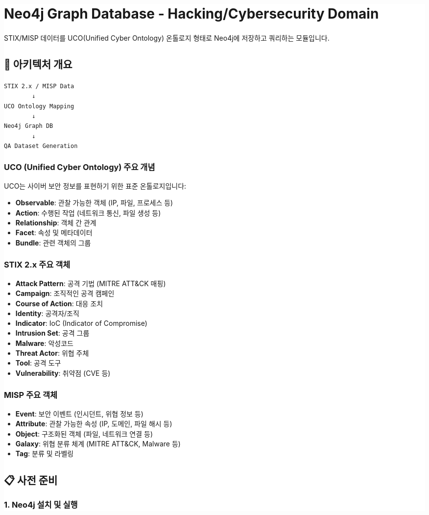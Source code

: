 # Neo4j Graph Database - Hacking/Cybersecurity Domain

STIX/MISP 데이터를 UCO(Unified Cyber Ontology) 온톨로지 형태로 Neo4j에 저장하고 쿼리하는 모듈입니다.

## 🎯 아키텍처 개요

```
STIX 2.x / MISP Data
        ↓
UCO Ontology Mapping
        ↓
Neo4j Graph DB
        ↓
QA Dataset Generation
```

### UCO (Unified Cyber Ontology) 주요 개념

UCO는 사이버 보안 정보를 표현하기 위한 표준 온톨로지입니다:

- **Observable**: 관찰 가능한 객체 (IP, 파일, 프로세스 등)
- **Action**: 수행된 작업 (네트워크 통신, 파일 생성 등)
- **Relationship**: 객체 간 관계
- **Facet**: 속성 및 메타데이터
- **Bundle**: 관련 객체의 그룹

### STIX 2.x 주요 객체

- **Attack Pattern**: 공격 기법 (MITRE ATT&CK 매핑)
- **Campaign**: 조직적인 공격 캠페인
- **Course of Action**: 대응 조치
- **Identity**: 공격자/조직
- **Indicator**: IoC (Indicator of Compromise)
- **Intrusion Set**: 공격 그룹
- **Malware**: 악성코드
- **Threat Actor**: 위협 주체
- **Tool**: 공격 도구
- **Vulnerability**: 취약점 (CVE 등)

### MISP 주요 객체

- **Event**: 보안 이벤트 (인시던트, 위협 정보 등)
- **Attribute**: 관찰 가능한 속성 (IP, 도메인, 파일 해시 등)
- **Object**: 구조화된 객체 (파일, 네트워크 연결 등)
- **Galaxy**: 위협 분류 체계 (MITRE ATT&CK, Malware 등)
- **Tag**: 분류 및 라벨링

## 📋 사전 준비

### 1. Neo4j 설치 및 실행
